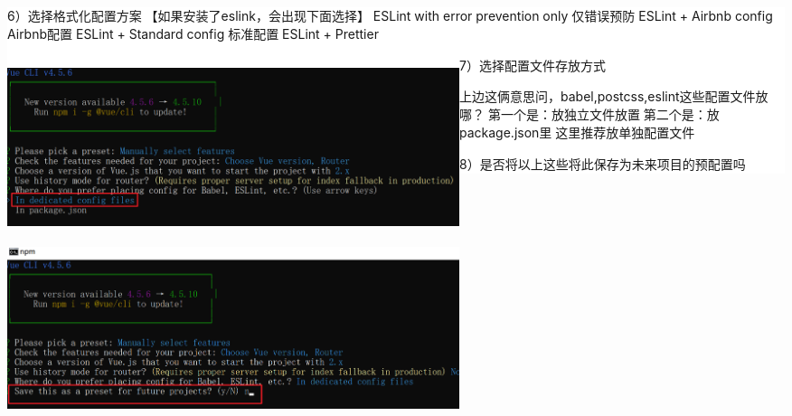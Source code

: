 6）选择格式化配置方案  【如果安装了eslink，会出现下面选择】
 ESLint with error prevention only  仅错误预防
 ESLint + Airbnb config  Airbnb配置
 ESLint + Standard config 标准配置
 ESLint + Prettier

7）选择配置文件存放方式
<img src="全家桶day06img/1610981845695.png" width="500px" height="200px"  align="left"/> 











上边这俩意思问，babel,postcss,eslint这些配置文件放哪？
第一个是：放独立文件放置
第二个是：放package.json里
这里推荐放单独配置文件 

8）是否将以上这些将此保存为未来项目的预配置吗
<img src="全家桶day06img/1610981891047.png" width="500px" height="200px"  align="left"/> 
